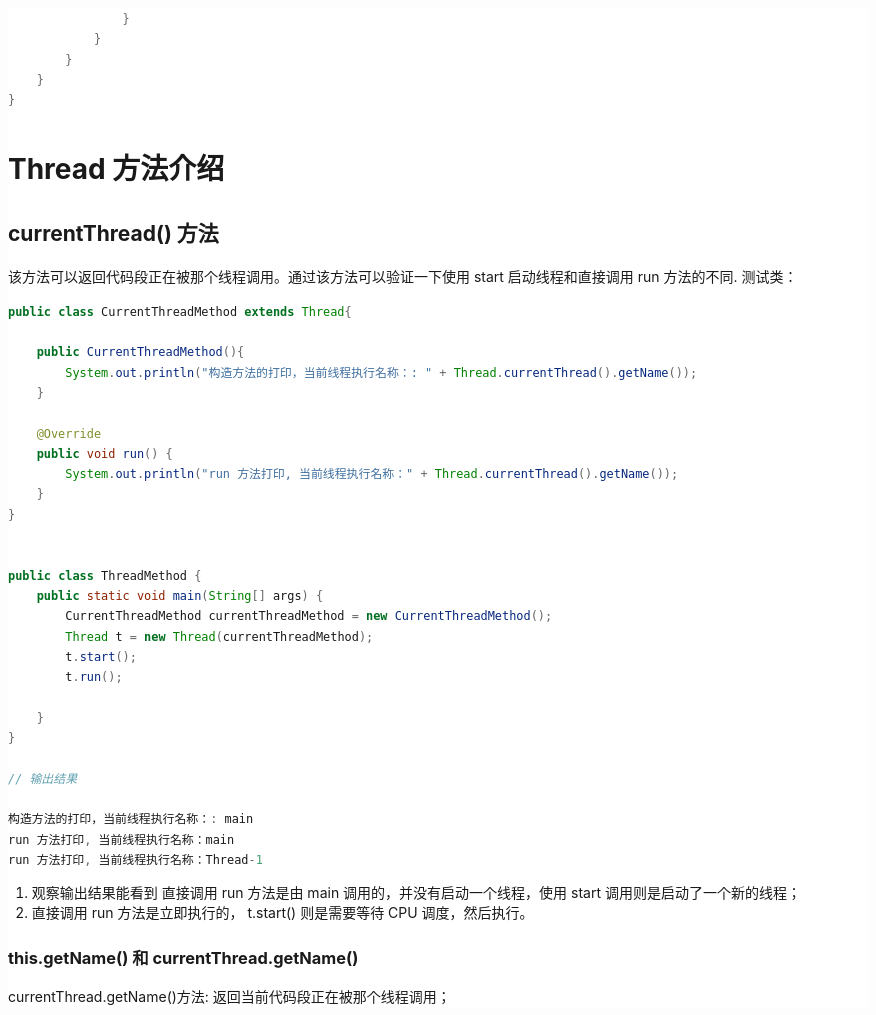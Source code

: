 ```java
                }
            }
        }
    }
}
```

# Thread 方法介绍

## currentThread() 方法

该方法可以返回代码段正在被那个线程调用。通过该方法可以验证一下使用 start 启动线程和直接调用 run 方法的不同.
测试类：

```java
public class CurrentThreadMethod extends Thread{

    public CurrentThreadMethod(){
        System.out.println("构造方法的打印，当前线程执行名称：: " + Thread.currentThread().getName());
    }

    @Override
    public void run() {
        System.out.println("run 方法打印, 当前线程执行名称：" + Thread.currentThread().getName());
    }
}


public class ThreadMethod {
    public static void main(String[] args) {
        CurrentThreadMethod currentThreadMethod = new CurrentThreadMethod();
        Thread t = new Thread(currentThreadMethod);
        t.start();
        t.run();

    }
}

// 输出结果

构造方法的打印，当前线程执行名称：: main
run 方法打印, 当前线程执行名称：main
run 方法打印, 当前线程执行名称：Thread-1
```

1. 观察输出结果能看到 直接调用 run 方法是由 main 调用的，并没有启动一个线程，使用 start 调用则是启动了一个新的线程；
2. 直接调用 run 方法是立即执行的， t.start() 则是需要等待 CPU 调度，然后执行。

### this.getName() 和 currentThread.getName()

currentThread.getName()方法: 返回当前代码段正在被那个线程调用；
